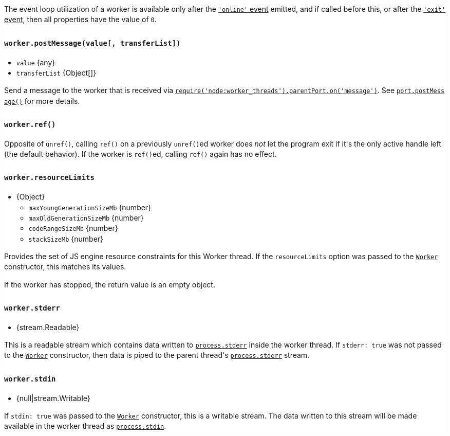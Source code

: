 The event loop utilization of a worker is available only after the [`'online'`
event][] emitted, and if called before this, or after the [`'exit'`
event][], then all properties have the value of `0`.

### `worker.postMessage(value[, transferList])`



* `value` {any}
* `transferList` {Object\[]}

Send a message to the worker that is received via
[`require('node:worker_threads').parentPort.on('message')`][].
See [`port.postMessage()`][] for more details.

### `worker.ref()`



Opposite of `unref()`, calling `ref()` on a previously `unref()`ed worker does
_not_ let the program exit if it's the only active handle left (the default
behavior). If the worker is `ref()`ed, calling `ref()` again has
no effect.

### `worker.resourceLimits`



* {Object}
  * `maxYoungGenerationSizeMb` {number}
  * `maxOldGenerationSizeMb` {number}
  * `codeRangeSizeMb` {number}
  * `stackSizeMb` {number}

Provides the set of JS engine resource constraints for this Worker thread.
If the `resourceLimits` option was passed to the [`Worker`][] constructor,
this matches its values.

If the worker has stopped, the return value is an empty object.

### `worker.stderr`



* {stream.Readable}

This is a readable stream which contains data written to [`process.stderr`][]
inside the worker thread. If `stderr: true` was not passed to the
[`Worker`][] constructor, then data is piped to the parent thread's
[`process.stderr`][] stream.

### `worker.stdin`



* {null|stream.Writable}

If `stdin: true` was passed to the [`Worker`][] constructor, this is a
writable stream. The data written to this stream will be made available in
the worker thread as [`process.stdin`][].


[Addons worker support]: addons.md#worker-support
[ECMAScript module loader]: esm.md#data-imports
[HTML structured clone algorithm]: https://developer.mozilla.org/en-US/docs/Web/API/Web_Workers_API/Structured_clone_algorithm
[Signals events]: process.md#signal-events
[Web Workers]: https://developer.mozilla.org/en-US/docs/Web/API/Web_Workers_API
[`'close'` event]: #event-close
[`'exit'` event]: #event-exit
[`'online'` event]: #event-online
[`ArrayBuffer`]: https://developer.mozilla.org/en-US/docs/Web/JavaScript/Reference/Global_Objects/ArrayBuffer
[`AsyncResource`]: async_hooks.md#class-asyncresource
[`Buffer.allocUnsafe()`]: buffer.md#static-method-bufferallocunsafesize
[`Buffer`]: buffer.md
[`ERR_MISSING_MESSAGE_PORT_IN_TRANSFER_LIST`]: errors.md#err_missing_message_port_in_transfer_list
[`ERR_WORKER_NOT_RUNNING`]: errors.md#err_worker_not_running
[`EventTarget`]: https://developer.mozilla.org/en-US/docs/Web/API/EventTarget
[`FileHandle`]: fs.md#class-filehandle
[`MessagePort`]: #class-messageport
[`SharedArrayBuffer`]: https://developer.mozilla.org/en-US/docs/Web/JavaScript/Reference/Global_Objects/SharedArrayBuffer
[`Uint8Array`]: https://developer.mozilla.org/en-US/docs/Web/JavaScript/Reference/Global_Objects/Uint8Array
[`WebAssembly.Module`]: https://developer.mozilla.org/en-US/docs/Web/JavaScript/Reference/Global_Objects/WebAssembly/Module
[`Worker constructor options`]: #new-workerfilename-options
[`Worker`]: #class-worker
[`data:` URL]: https://developer.mozilla.org/en-US/docs/Web/HTTP/Basics_of_HTTP/Data_URIs
[`fs.close()`]: fs.md#fsclosefd-callback
[`fs.open()`]: fs.md#fsopenpath-flags-mode-callback
[`markAsUntransferable()`]: #workermarkasuntransferableobject
[`node:cluster` module]: cluster.md
[`perf_hooks.performance`]: perf_hooks.md#perf_hooksperformance
[`perf_hooks` `eventLoopUtilization()`]: perf_hooks.md#performanceeventlooputilizationutilization1-utilization2
[`port.on('message')`]: #event-message
[`port.onmessage()`]: https://developer.mozilla.org/en-US/docs/Web/API/MessagePort/onmessage
[`port.postMessage()`]: #portpostmessagevalue-transferlist
[`process.abort()`]: process.md#processabort
[`process.chdir()`]: process.md#processchdirdirectory
[`process.env`]: process.md#processenv
[`process.execArgv`]: process.md#processexecargv
[`process.exit()`]: process.md#processexitcode
[`process.stderr`]: process.md#processstderr
[`process.stdin`]: process.md#processstdin
[`process.stdout`]: process.md#processstdout
[`process.title`]: process.md#processtitle
[`require('node:worker_threads').isMainThread`]: #workerismainthread
[`require('node:worker_threads').parentPort.on('message')`]: #event-message
[`require('node:worker_threads').parentPort.postMessage()`]: #workerpostmessagevalue-transferlist
[`require('node:worker_threads').parentPort`]: #workerparentport
[`require('node:worker_threads').threadId`]: #workerthreadid
[`require('node:worker_threads').workerData`]: #workerworkerdata
[`trace_events`]: tracing.md
[`v8.getHeapSnapshot()`]: v8.md#v8getheapsnapshot
[`vm`]: vm.md
[`worker.SHARE_ENV`]: #workershare_env
[`worker.on('message')`]: #event-message_1
[`worker.postMessage()`]: #workerpostmessagevalue-transferlist
[`worker.terminate()`]: #workerterminate
[`worker.threadId`]: #workerthreadid_1
[async-resource-worker-pool]: async_context.md#using-asyncresource-for-a-worker-thread-pool
[browser `MessagePort`]: https://developer.mozilla.org/en-US/docs/Web/API/MessagePort
[child processes]: child_process.md
[contextified]: vm.md#what-does-it-mean-to-contextify-an-object
[v8.serdes]: v8.md#serialization-api